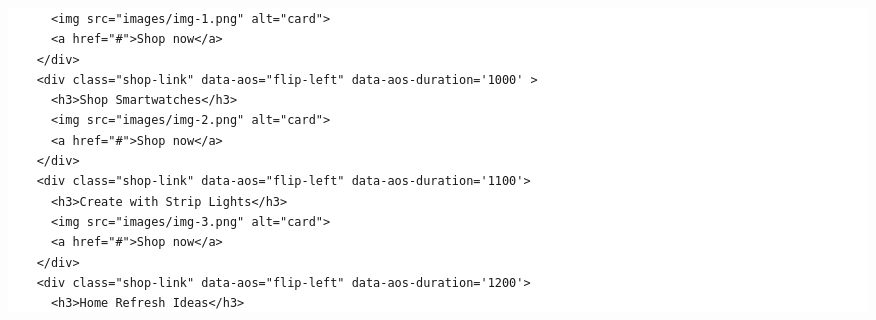           <img src="images/img-1.png" alt="card">
          <a href="#">Shop now</a>
        </div>
        <div class="shop-link" data-aos="flip-left" data-aos-duration='1000' >
          <h3>Shop Smartwatches</h3>
          <img src="images/img-2.png" alt="card">
          <a href="#">Shop now</a>
        </div>
        <div class="shop-link" data-aos="flip-left" data-aos-duration='1100'>
          <h3>Create with Strip Lights</h3>
          <img src="images/img-3.png" alt="card">
          <a href="#">Shop now</a>
        </div>
        <div class="shop-link" data-aos="flip-left" data-aos-duration='1200'>
          <h3>Home Refresh Ideas</h3>